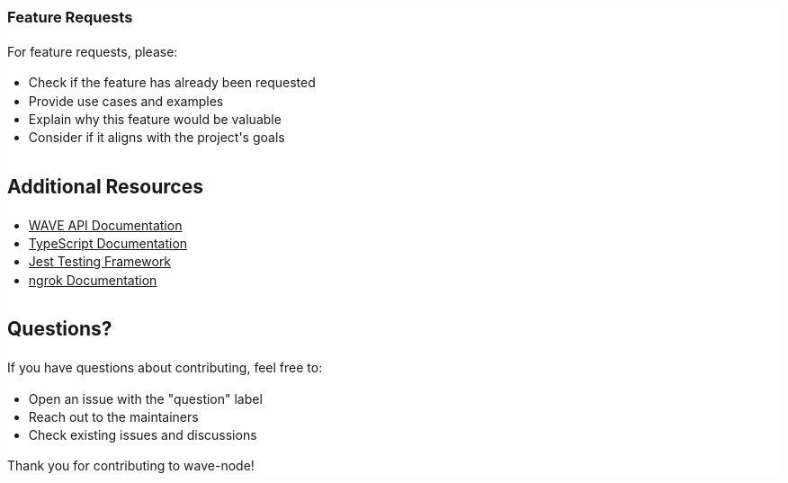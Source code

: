 ### Feature Requests

For feature requests, please:

- Check if the feature has already been requested
- Provide use cases and examples
- Explain why this feature would be valuable
- Consider if it aligns with the project's goals

## Additional Resources

- [WAVE API Documentation](https://wave.webaim.org/api/)
- [TypeScript Documentation](https://www.typescriptlang.org/docs/)
- [Jest Testing Framework](https://jestjs.io/docs/getting-started)
- [ngrok Documentation](https://ngrok.com/docs)

## Questions?

If you have questions about contributing, feel free to:

- Open an issue with the "question" label
- Reach out to the maintainers
- Check existing issues and discussions

Thank you for contributing to wave-node!
